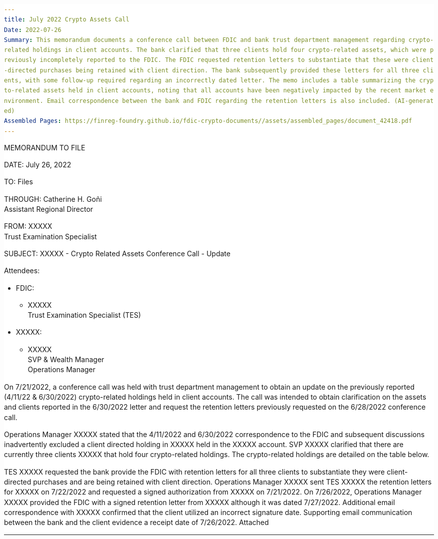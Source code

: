 ```yaml
---
title: July 2022 Crypto Assets Call
Date: 2022-07-26
Summary: This memorandum documents a conference call between FDIC and bank trust department management regarding crypto-related holdings in client accounts. The bank clarified that three clients hold four crypto-related assets, which were previously incompletely reported to the FDIC. The FDIC requested retention letters to substantiate that these were client-directed purchases being retained with client direction. The bank subsequently provided these letters for all three clients, with some follow-up required regarding an incorrectly dated letter. The memo includes a table summarizing the crypto-related assets held in client accounts, noting that all accounts have been negatively impacted by the recent market environment. Email correspondence between the bank and FDIC regarding the retention letters is also included. (AI-generated)
Assembled Pages: https://finreg-foundry.github.io/fdic-crypto-documents//assets/assembled_pages/document_42418.pdf
---
```

MEMORANDUM TO FILE

DATE: July 26, 2022

TO: Files

THROUGH: Catherine H. Goñi  
Assistant Regional Director

FROM: XXXXX  
Trust Examination Specialist

SUBJECT: XXXXX - Crypto Related Assets Conference Call - Update

Attendees:

- FDIC:  
  - XXXXX  
    Trust Examination Specialist (TES)

- XXXXX:  
  - XXXXX  
    SVP & Wealth Manager  
    Operations Manager

On 7/21/2022, a conference call was held with trust department management to obtain an update on the previously reported (4/11/22 & 6/30/2022) crypto-related holdings held in client accounts. The call was intended to obtain clarification on the assets and clients reported in the 6/30/2022 letter and request the retention letters previously requested on the 6/28/2022 conference call.

Operations Manager XXXXX stated that the 4/11/2022 and 6/30/2022 correspondence to the FDIC and subsequent discussions inadvertently excluded a client directed holding in XXXXX held in the XXXXX account. SVP XXXXX clarified that there are currently three clients XXXXX that hold four crypto-related holdings. The crypto-related holdings are detailed on the table below.

TES XXXXX requested the bank provide the FDIC with retention letters for all three clients to substantiate they were client-directed purchases and are being retained with client direction. Operations Manager XXXXX sent TES XXXXX the retention letters for XXXXX on 7/22/2022 and requested a signed authorization from XXXXX on 7/21/2022. On 7/26/2022, Operations Manager XXXXX provided the FDIC with a signed retention letter from XXXXX although it was dated 7/27/2022. Additional email correspondence with XXXXX confirmed that the client utilized an incorrect signature date. Supporting email communication between the bank and the client evidence a receipt date of 7/26/2022. Attached

---